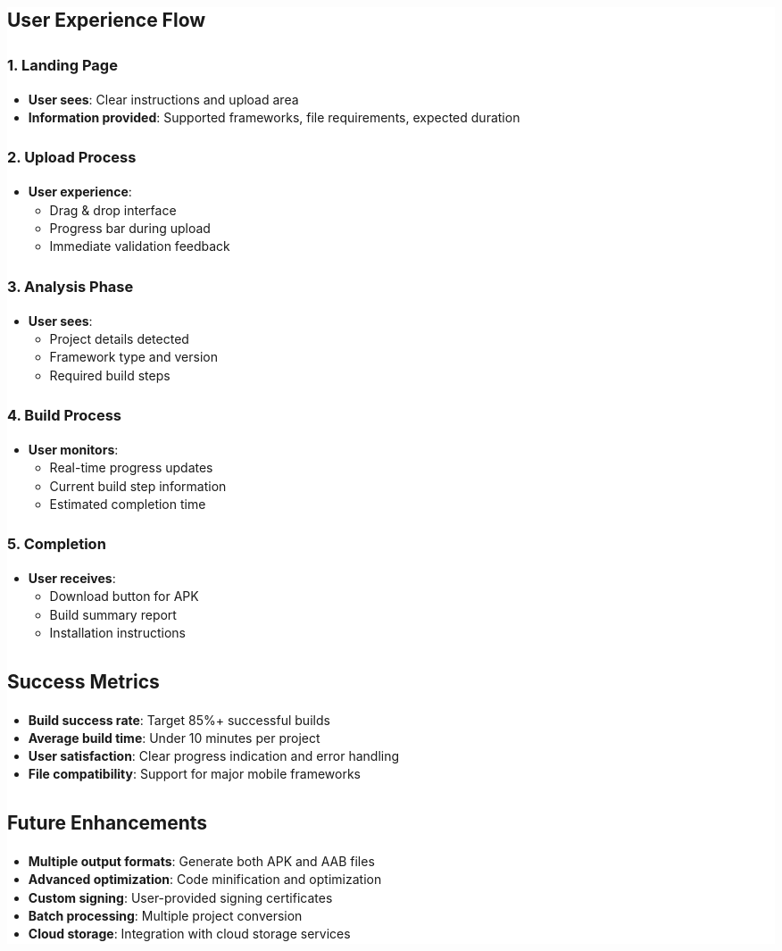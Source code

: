 ## User Experience Flow

### 1. Landing Page
- **User sees**: Clear instructions and upload area
- **Information provided**: Supported frameworks, file requirements, expected duration

### 2. Upload Process
- **User experience**: 
  - Drag & drop interface
  - Progress bar during upload
  - Immediate validation feedback

### 3. Analysis Phase
- **User sees**: 
  - Project details detected
  - Framework type and version
  - Required build steps

### 4. Build Process
- **User monitors**:
  - Real-time progress updates
  - Current build step information
  - Estimated completion time

### 5. Completion
- **User receives**:
  - Download button for APK
  - Build summary report
  - Installation instructions

## Success Metrics
- **Build success rate**: Target 85%+ successful builds
- **Average build time**: Under 10 minutes per project
- **User satisfaction**: Clear progress indication and error handling
- **File compatibility**: Support for major mobile frameworks

## Future Enhancements
- **Multiple output formats**: Generate both APK and AAB files
- **Advanced optimization**: Code minification and optimization
- **Custom signing**: User-provided signing certificates
- **Batch processing**: Multiple project conversion
- **Cloud storage**: Integration with cloud storage services